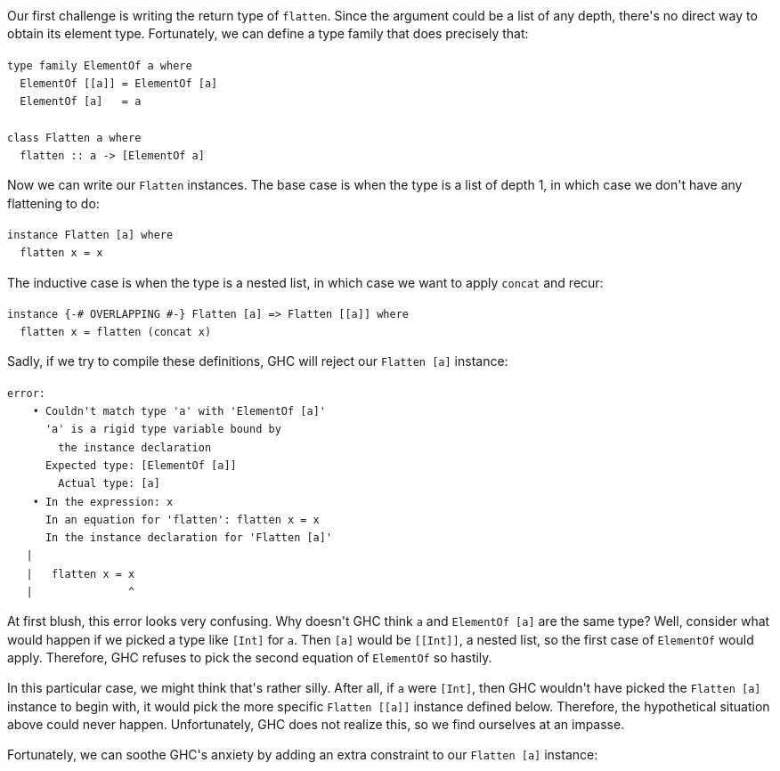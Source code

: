 Our first challenge is writing the return type of `flatten`. Since the argument could be a list of any depth, there's no direct way to obtain its element type. Fortunately, we can define a type family that does precisely that:

```
type family ElementOf a where
  ElementOf [[a]] = ElementOf [a]
  ElementOf [a]   = a

class Flatten a where
  flatten :: a -> [ElementOf a]
```

Now we can write our `Flatten` instances. The base case is when the type is a list of depth 1, in which case we don't have any flattening to do:

```
instance Flatten [a] where
  flatten x = x
```

The inductive case is when the type is a nested list, in which case we want to apply `concat` and recur:

```
instance {-# OVERLAPPING #-} Flatten [a] => Flatten [[a]] where
  flatten x = flatten (concat x)
```

Sadly, if we try to compile these definitions, GHC will reject our `Flatten [a]` instance:

```
error:
    • Couldn't match type 'a' with 'ElementOf [a]'
      'a' is a rigid type variable bound by
        the instance declaration
      Expected type: [ElementOf [a]]
        Actual type: [a]
    • In the expression: x
      In an equation for 'flatten': flatten x = x
      In the instance declaration for 'Flatten [a]'
   |
   |   flatten x = x
   |               ^
```

At first blush, this error looks very confusing. Why doesn't GHC think `a` and `ElementOf [a]` are the same type? Well, consider what would happen if we picked a type like `[Int]` for `a`. Then `[a]` would be `[[Int]]`, a nested list, so the first case of `ElementOf` would apply. Therefore, GHC refuses to pick the second equation of `ElementOf` so hastily.

In this particular case, we might think that's rather silly. After all, if `a` were `[Int]`, then GHC wouldn't have picked the `Flatten [a]` instance to begin with, it would pick the more specific `Flatten [[a]]` instance defined below. Therefore, the hypothetical situation above could never happen. Unfortunately, GHC does not realize this, so we find ourselves at an impasse.

Fortunately, we can soothe GHC's anxiety by adding an extra constraint to our `Flatten [a]` instance:


[1]: https://hackage.haskell.org/package/servant
[2]: https://hackage.haskell.org/package/base-4.14.1.0/docs/GHC-Generics.html
[3]: https://lexi-lambda.github.io/blog/2021/03/25/an-introduction-to-class-metaprogramming/#footnote-1
[4]: https://downloads.haskell.org/ghc/9.0.1/docs/html/users_guide/exts/type_applications.html
[5]: https://lexi-lambda.github.io/blog/2021/03/25/an-introduction-to-class-metaprogramming/#footnote-2
[6]: https://downloads.haskell.org/ghc/9.0.1/docs/html/users_guide/exts/instances.html#overlapping-instances
[7]: https://lexi-lambda.github.io/blog/2021/03/25/an-introduction-to-class-metaprogramming/#footnote-3
[8]: https://downloads.haskell.org/ghc/9.0.1/docs/html/users_guide/exts/type_families.html#closed-type-families
[9]: https://downloads.haskell.org/ghc/9.0.1/docs/html/users_guide/ghci.html#ghci-cmd-:kind
[10]: https://hackage.haskell.org/package/mono-traversable
[11]: https://hackage.haskell.org/package/base-4.14.1.0/docs/GHC-Generics.html
[12]: https://downloads.haskell.org/ghc/9.0.1/docs/html/users_guide/exts/generics.html#extension-DeriveGeneric
[13]: https://hackage.haskell.org/package/base-4.14.1.0/docs/GHC-Generics.html
[14]: https://downloads.haskell.org/ghc/9.0.1/docs/html/users_guide/exts/data_kinds.html
[15]: https://lexi-lambda.github.io/blog/2021/03/25/an-introduction-to-class-metaprogramming/#footnote-4
[16]: https://downloads.haskell.org/ghc/9.0.1/docs/html/users_guide/exts/gadt.html
[17]: https://lexi-lambda.github.io/blog/2021/03/25/an-introduction-to-class-metaprogramming/#footnote-5
[18]: https://lexi-lambda.github.io/blog/2019/11/05/parse-don-t-validate/
[19]: https://lexi-lambda.github.io/blog/2021/03/25/an-introduction-to-class-metaprogramming/#footnote-6
[20]: https://hasura.io/
[21]: https://graphql.org/
[22]: https://lexi-lambda.github.io/blog/2020/08/13/types-as-axioms-or-playing-god-with-static-types/
[23]: https://hackage.haskell.org/package/base-4.14.1.0/docs/Data-Type-Equality.html
[24]: https://hackage.haskell.org/package/base-4.14.1.0/docs/GHC-Generics.html
[25]: https://downloads.haskell.org/ghc/9.0.1/docs/html/users_guide/
[26]: https://hackage.haskell.org/package/singletons
[27]: https://cs.brynmawr.edu/~rae/papers/2012/singletons/paper.pdf
[28]: https://en.wikipedia.org/wiki/Template_metaprogramming
[29]: https://lexi-lambda.github.io/blog/2021/03/25/an-introduction-to-class-metaprogramming/#footnote-ref-1-1
[30]: https://homepage.cs.uiowa.edu/~jgmorrs/pubs/morris-icfp2010-instances.pdf
[31]: https://lexi-lambda.github.io/blog/2021/03/25/an-introduction-to-class-metaprogramming/#footnote-ref-2-1
[32]: https://lexi-lambda.github.io/blog/2021/03/25/an-introduction-to-class-metaprogramming/#footnote-ref-3-1
[33]: https://lexi-lambda.github.io/blog/2021/03/25/an-introduction-to-class-metaprogramming/#footnote-ref-4-1
[34]: https://lexi-lambda.github.io/blog/2021/03/25/an-introduction-to-class-metaprogramming/#footnote-ref-5-1
[35]: https://downloads.haskell.org/ghc/9.0.1/docs/html/users_guide/ghci.html#extension-ExtendedDefaultRules
[36]: https://lexi-lambda.github.io/blog/2021/03/25/an-introduction-to-class-metaprogramming/#footnote-ref-6-1